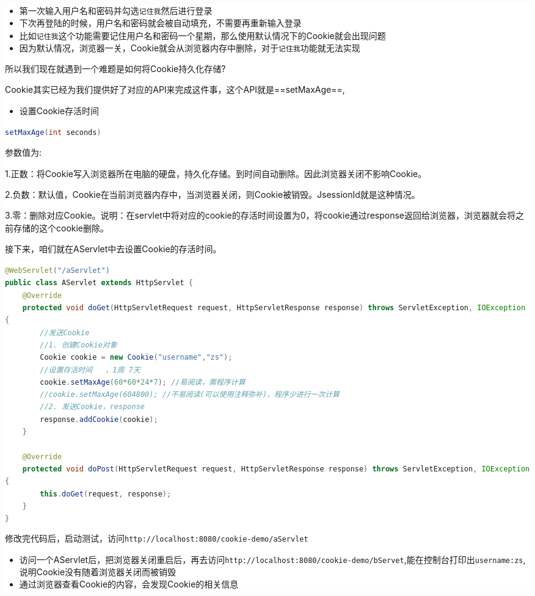* 第一次输入用户名和密码并勾选`记住我`然后进行登录
* 下次再登陆的时候，用户名和密码就会被自动填充，不需要再重新输入登录
* 比如`记住我`这个功能需要记住用户名和密码一个星期，那么使用默认情况下的Cookie就会出现问题
* 因为默认情况，浏览器一关，Cookie就会从浏览器内存中删除，对于`记住我`功能就无法实现

所以我们现在就遇到一个难题是如何将Cookie持久化存储?

Cookie其实已经为我们提供好了对应的API来完成这件事，这个API就是==setMaxAge==,

* 设置Cookie存活时间

```java
setMaxAge(int seconds)
```

参数值为:

1.正数：将Cookie写入浏览器所在电脑的硬盘，持久化存储。到时间自动删除。因此浏览器关闭不影响Cookie。

2.负数：默认值，Cookie在当前浏览器内存中，当浏览器关闭，则Cookie被销毁。JsessionId就是这种情况。

3.零：删除对应Cookie。说明：在servlet中将对应的cookie的存活时间设置为0，将cookie通过response返回给浏览器，浏览器就会将之前存储的这个cookie删除。

接下来，咱们就在AServlet中去设置Cookie的存活时间。

```java
@WebServlet("/aServlet")
public class AServlet extends HttpServlet {
    @Override
    protected void doGet(HttpServletRequest request, HttpServletResponse response) throws ServletException, IOException {
        //发送Cookie
        //1. 创建Cookie对象
        Cookie cookie = new Cookie("username","zs");
        //设置存活时间   ，1周 7天
        cookie.setMaxAge(60*60*24*7); //易阅读，需程序计算
		//cookie.setMaxAge(604800); //不易阅读(可以使用注释弥补)，程序少进行一次计算
        //2. 发送Cookie，response
        response.addCookie(cookie);
    }

    @Override
    protected void doPost(HttpServletRequest request, HttpServletResponse response) throws ServletException, IOException {
        this.doGet(request, response);
    }
}
```

修改完代码后，启动测试，访问`http://localhost:8080/cookie-demo/aServlet`

* 访问一个AServlet后，把浏览器关闭重启后，再去访问`http://localhost:8080/cookie-demo/bServet`,能在控制台打印出`username:zs`,说明Cookie没有随着浏览器关闭而被销毁
*  通过浏览器查看Cookie的内容，会发现Cookie的相关信息
